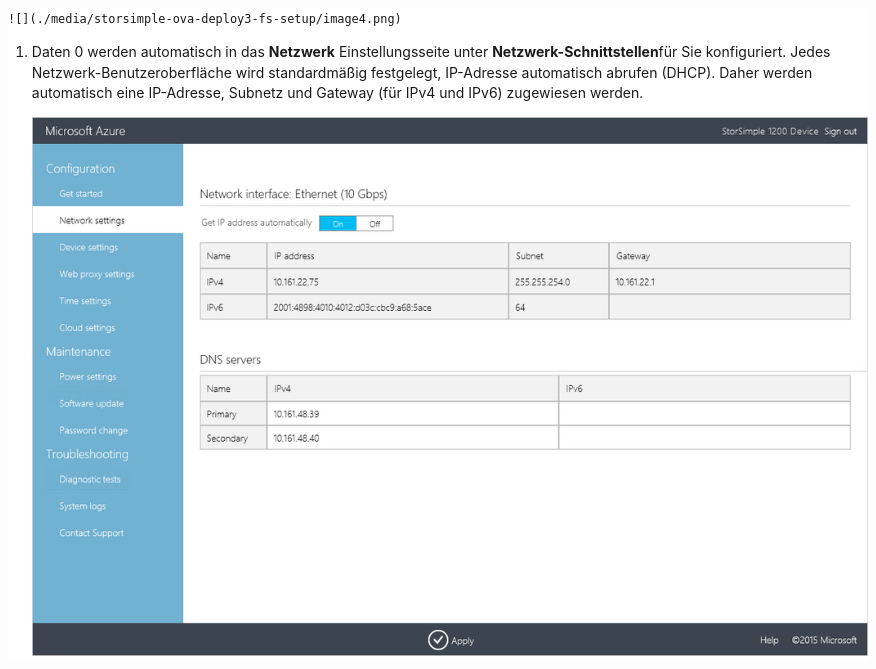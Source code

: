     ![](./media/storsimple-ova-deploy3-fs-setup/image4.png)

1.  Daten 0 werden automatisch in das **Netzwerk** Einstellungsseite unter **Netzwerk-Schnittstellen**für Sie konfiguriert. Jedes Netzwerk-Benutzeroberfläche wird standardmäßig festgelegt, IP-Adresse automatisch abrufen (DHCP). Daher werden automatisch eine IP-Adresse, Subnetz und Gateway (für IPv4 und IPv6) zugewiesen werden.

    ![](./media/storsimple-ova-deploy3-fs-setup/image5.png)
